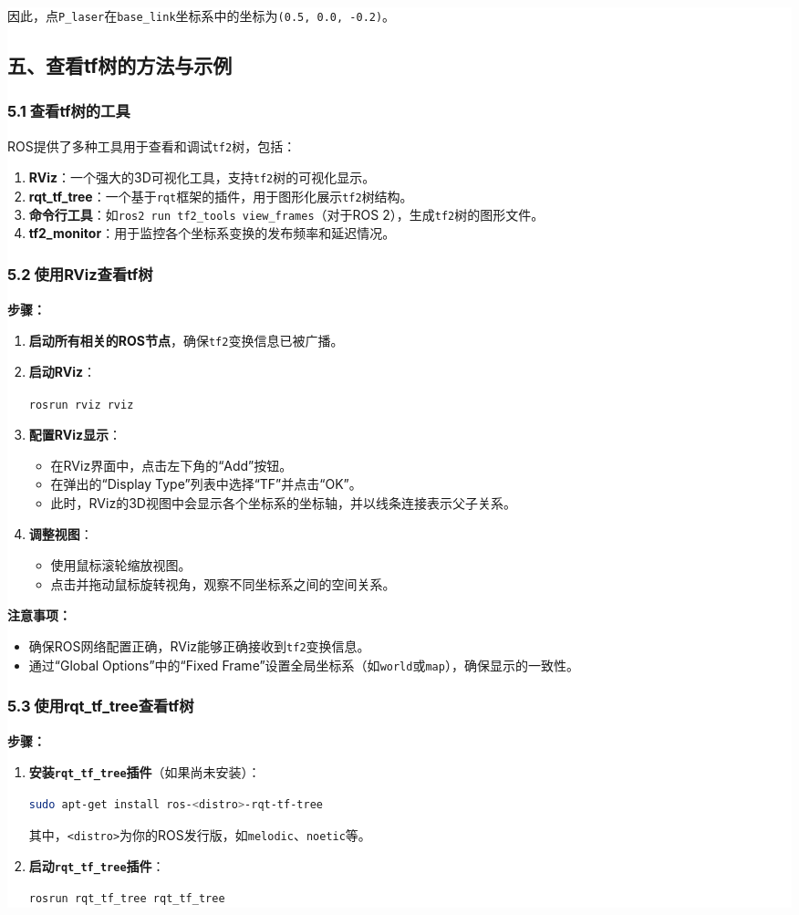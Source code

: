 因此，点`P_laser`在`base_link`坐标系中的坐标为`(0.5, 0.0, -0.2)`。

## 五、查看tf树的方法与示例

### 5.1 查看tf树的工具

ROS提供了多种工具用于查看和调试`tf2`树，包括：

1. **RViz**：一个强大的3D可视化工具，支持`tf2`树的可视化显示。
2. **rqt_tf_tree**：一个基于`rqt`框架的插件，用于图形化展示`tf2`树结构。
3. **命令行工具**：如`ros2 run tf2_tools view_frames`（对于ROS 2），生成`tf2`树的图形文件。
4. **tf2_monitor**：用于监控各个坐标系变换的发布频率和延迟情况。

### 5.2 使用RViz查看tf树

**步骤：**

1. **启动所有相关的ROS节点**，确保`tf2`变换信息已被广播。

2. **启动RViz**：

   ```bash
   rosrun rviz rviz
   ```

3. **配置RViz显示**：

   - 在RViz界面中，点击左下角的“Add”按钮。
   - 在弹出的“Display Type”列表中选择“TF”并点击“OK”。
   - 此时，RViz的3D视图中会显示各个坐标系的坐标轴，并以线条连接表示父子关系。

4. **调整视图**：

   - 使用鼠标滚轮缩放视图。
   - 点击并拖动鼠标旋转视角，观察不同坐标系之间的空间关系。

**注意事项：**

- 确保ROS网络配置正确，RViz能够正确接收到`tf2`变换信息。
- 通过“Global Options”中的“Fixed Frame”设置全局坐标系（如`world`或`map`），确保显示的一致性。

### 5.3 使用rqt_tf_tree查看tf树

**步骤：**

1. **安装`rqt_tf_tree`插件**（如果尚未安装）：

   ```bash
   sudo apt-get install ros-<distro>-rqt-tf-tree
   ```

   其中，`<distro>`为你的ROS发行版，如`melodic`、`noetic`等。

2. **启动`rqt_tf_tree`插件**：

   ```bash
   rosrun rqt_tf_tree rqt_tf_tree
   ```
